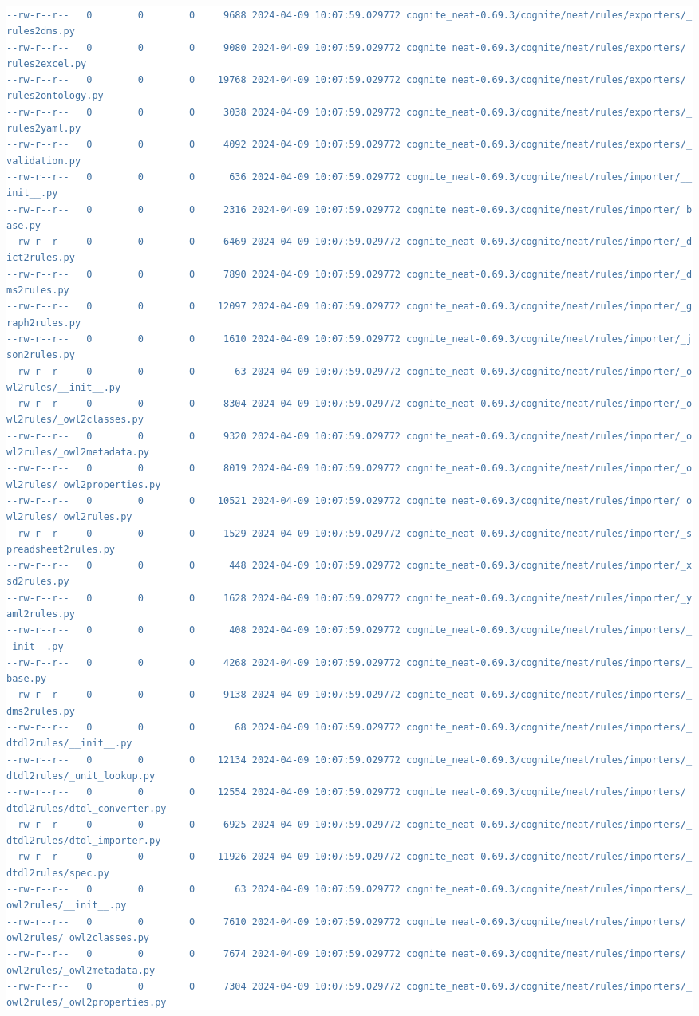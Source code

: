 ```diff
--rw-r--r--   0        0        0     9688 2024-04-09 10:07:59.029772 cognite_neat-0.69.3/cognite/neat/rules/exporters/_rules2dms.py
--rw-r--r--   0        0        0     9080 2024-04-09 10:07:59.029772 cognite_neat-0.69.3/cognite/neat/rules/exporters/_rules2excel.py
--rw-r--r--   0        0        0    19768 2024-04-09 10:07:59.029772 cognite_neat-0.69.3/cognite/neat/rules/exporters/_rules2ontology.py
--rw-r--r--   0        0        0     3038 2024-04-09 10:07:59.029772 cognite_neat-0.69.3/cognite/neat/rules/exporters/_rules2yaml.py
--rw-r--r--   0        0        0     4092 2024-04-09 10:07:59.029772 cognite_neat-0.69.3/cognite/neat/rules/exporters/_validation.py
--rw-r--r--   0        0        0      636 2024-04-09 10:07:59.029772 cognite_neat-0.69.3/cognite/neat/rules/importer/__init__.py
--rw-r--r--   0        0        0     2316 2024-04-09 10:07:59.029772 cognite_neat-0.69.3/cognite/neat/rules/importer/_base.py
--rw-r--r--   0        0        0     6469 2024-04-09 10:07:59.029772 cognite_neat-0.69.3/cognite/neat/rules/importer/_dict2rules.py
--rw-r--r--   0        0        0     7890 2024-04-09 10:07:59.029772 cognite_neat-0.69.3/cognite/neat/rules/importer/_dms2rules.py
--rw-r--r--   0        0        0    12097 2024-04-09 10:07:59.029772 cognite_neat-0.69.3/cognite/neat/rules/importer/_graph2rules.py
--rw-r--r--   0        0        0     1610 2024-04-09 10:07:59.029772 cognite_neat-0.69.3/cognite/neat/rules/importer/_json2rules.py
--rw-r--r--   0        0        0       63 2024-04-09 10:07:59.029772 cognite_neat-0.69.3/cognite/neat/rules/importer/_owl2rules/__init__.py
--rw-r--r--   0        0        0     8304 2024-04-09 10:07:59.029772 cognite_neat-0.69.3/cognite/neat/rules/importer/_owl2rules/_owl2classes.py
--rw-r--r--   0        0        0     9320 2024-04-09 10:07:59.029772 cognite_neat-0.69.3/cognite/neat/rules/importer/_owl2rules/_owl2metadata.py
--rw-r--r--   0        0        0     8019 2024-04-09 10:07:59.029772 cognite_neat-0.69.3/cognite/neat/rules/importer/_owl2rules/_owl2properties.py
--rw-r--r--   0        0        0    10521 2024-04-09 10:07:59.029772 cognite_neat-0.69.3/cognite/neat/rules/importer/_owl2rules/_owl2rules.py
--rw-r--r--   0        0        0     1529 2024-04-09 10:07:59.029772 cognite_neat-0.69.3/cognite/neat/rules/importer/_spreadsheet2rules.py
--rw-r--r--   0        0        0      448 2024-04-09 10:07:59.029772 cognite_neat-0.69.3/cognite/neat/rules/importer/_xsd2rules.py
--rw-r--r--   0        0        0     1628 2024-04-09 10:07:59.029772 cognite_neat-0.69.3/cognite/neat/rules/importer/_yaml2rules.py
--rw-r--r--   0        0        0      408 2024-04-09 10:07:59.029772 cognite_neat-0.69.3/cognite/neat/rules/importers/__init__.py
--rw-r--r--   0        0        0     4268 2024-04-09 10:07:59.029772 cognite_neat-0.69.3/cognite/neat/rules/importers/_base.py
--rw-r--r--   0        0        0     9138 2024-04-09 10:07:59.029772 cognite_neat-0.69.3/cognite/neat/rules/importers/_dms2rules.py
--rw-r--r--   0        0        0       68 2024-04-09 10:07:59.029772 cognite_neat-0.69.3/cognite/neat/rules/importers/_dtdl2rules/__init__.py
--rw-r--r--   0        0        0    12134 2024-04-09 10:07:59.029772 cognite_neat-0.69.3/cognite/neat/rules/importers/_dtdl2rules/_unit_lookup.py
--rw-r--r--   0        0        0    12554 2024-04-09 10:07:59.029772 cognite_neat-0.69.3/cognite/neat/rules/importers/_dtdl2rules/dtdl_converter.py
--rw-r--r--   0        0        0     6925 2024-04-09 10:07:59.029772 cognite_neat-0.69.3/cognite/neat/rules/importers/_dtdl2rules/dtdl_importer.py
--rw-r--r--   0        0        0    11926 2024-04-09 10:07:59.029772 cognite_neat-0.69.3/cognite/neat/rules/importers/_dtdl2rules/spec.py
--rw-r--r--   0        0        0       63 2024-04-09 10:07:59.029772 cognite_neat-0.69.3/cognite/neat/rules/importers/_owl2rules/__init__.py
--rw-r--r--   0        0        0     7610 2024-04-09 10:07:59.029772 cognite_neat-0.69.3/cognite/neat/rules/importers/_owl2rules/_owl2classes.py
--rw-r--r--   0        0        0     7674 2024-04-09 10:07:59.029772 cognite_neat-0.69.3/cognite/neat/rules/importers/_owl2rules/_owl2metadata.py
--rw-r--r--   0        0        0     7304 2024-04-09 10:07:59.029772 cognite_neat-0.69.3/cognite/neat/rules/importers/_owl2rules/_owl2properties.py
```